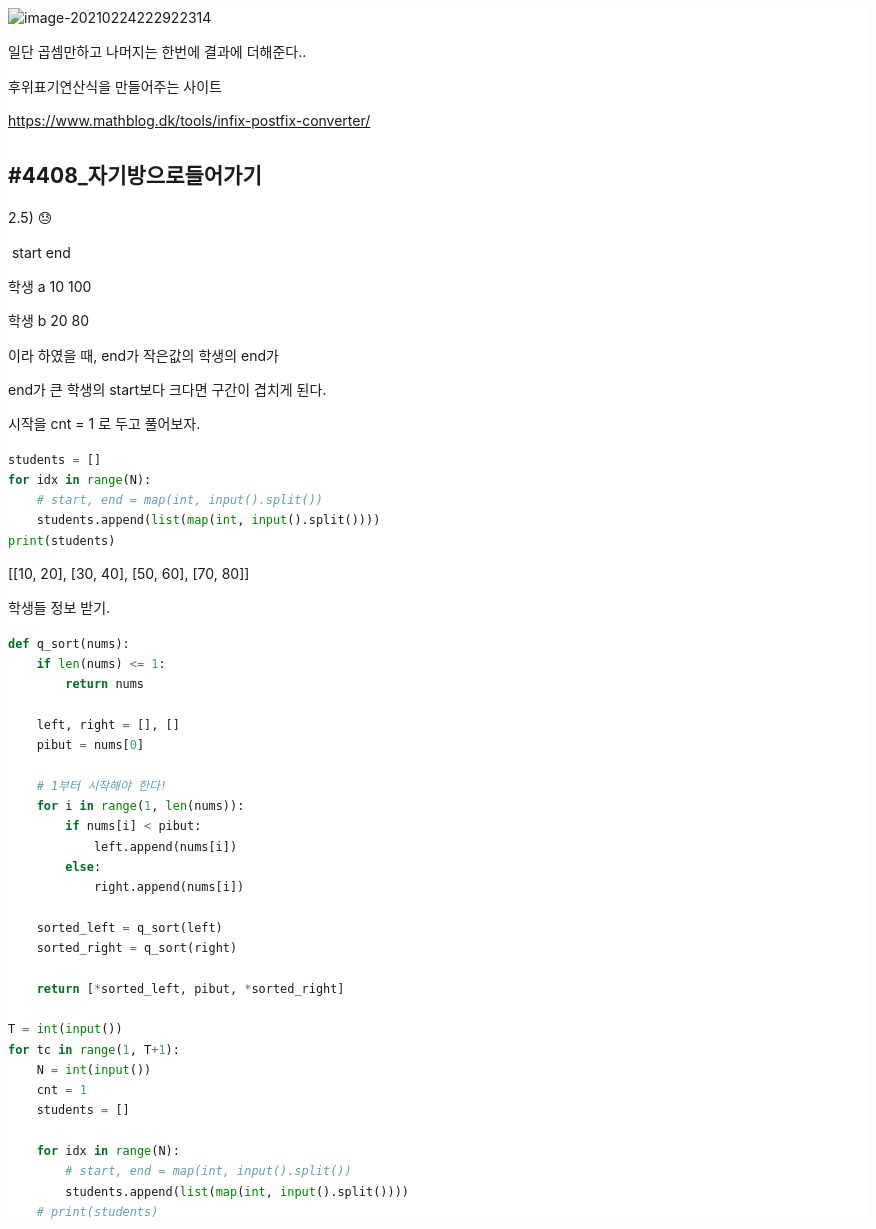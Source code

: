 ![image-20210224222922314](C:\Users\a\알고리즘\.SWEA_README\README.assets\image-20210224222922314.png)

일단 곱셈만하고 나머지는 한번에 결과에 더해준다..



후위표기연산식을 만들어주는 사이트

https://www.mathblog.dk/tools/infix-postfix-converter/



## #4408_자기방으로들어가기

2.5) :sweat: 

​			start end

학생 a   10 100

학생 b   20  80 

이라 하였을 때, end가 작은값의 학생의 end가 

end가 큰 학생의 start보다 크다면 구간이 겹치게 된다.

시작을 cnt = 1 로 두고 풀어보자.

```python
students = []
for idx in range(N):
    # start, end = map(int, input().split())
    students.append(list(map(int, input().split())))
print(students)
```

[[10, 20], [30, 40], [50, 60], [70, 80]]

학생들 정보 받기.



```python
def q_sort(nums):
    if len(nums) <= 1:
        return nums

    left, right = [], []
    pibut = nums[0]

    # 1부터 시작해야 한다!
    for i in range(1, len(nums)):
        if nums[i] < pibut:
            left.append(nums[i])
        else:
            right.append(nums[i])

    sorted_left = q_sort(left)
    sorted_right = q_sort(right)

    return [*sorted_left, pibut, *sorted_right]

T = int(input())
for tc in range(1, T+1):
    N = int(input())
    cnt = 1
    students = []

    for idx in range(N):
        # start, end = map(int, input().split())
        students.append(list(map(int, input().split())))
    # print(students)
```